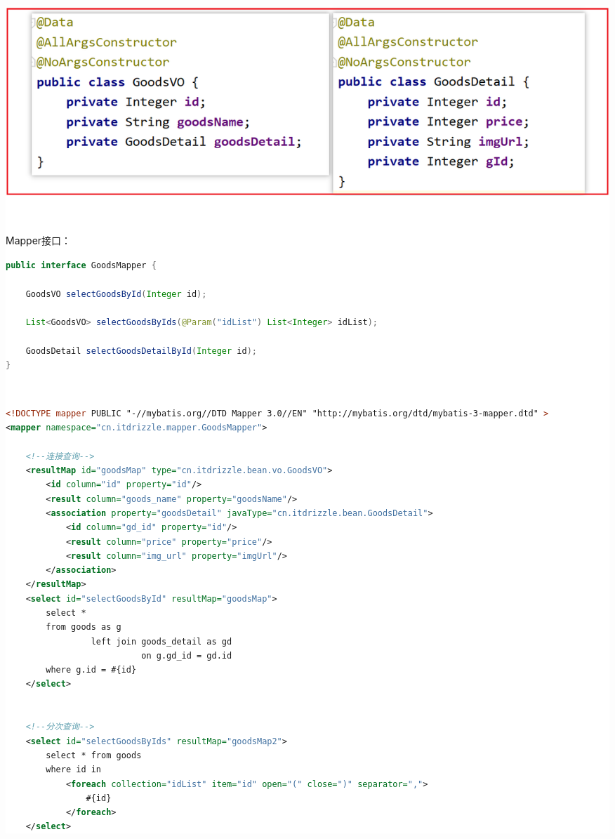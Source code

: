 ![image-20220330154913251](vx_images/image-20220330154913251.png)

<br/>



Mapper接口：

```java
public interface GoodsMapper {

    GoodsVO selectGoodsById(Integer id);

    List<GoodsVO> selectGoodsByIds(@Param("idList") List<Integer> idList);

    GoodsDetail selectGoodsDetailById(Integer id);
}
```

<br/>

```xml
<!DOCTYPE mapper PUBLIC "-//mybatis.org//DTD Mapper 3.0//EN" "http://mybatis.org/dtd/mybatis-3-mapper.dtd" >
<mapper namespace="cn.itdrizzle.mapper.GoodsMapper">
    
	<!--连接查询-->
    <resultMap id="goodsMap" type="cn.itdrizzle.bean.vo.GoodsVO">
        <id column="id" property="id"/>
        <result column="goods_name" property="goodsName"/>
        <association property="goodsDetail" javaType="cn.itdrizzle.bean.GoodsDetail">
            <id column="gd_id" property="id"/>
            <result column="price" property="price"/>
            <result column="img_url" property="imgUrl"/>
        </association>
    </resultMap>
    <select id="selectGoodsById" resultMap="goodsMap">
        select *
        from goods as g
                 left join goods_detail as gd
                           on g.gd_id = gd.id
        where g.id = #{id}
    </select>

    
    <!--分次查询-->
    <select id="selectGoodsByIds" resultMap="goodsMap2">
        select * from goods
        where id in
            <foreach collection="idList" item="id" open="(" close=")" separator=",">
                #{id}
            </foreach>
    </select>
```